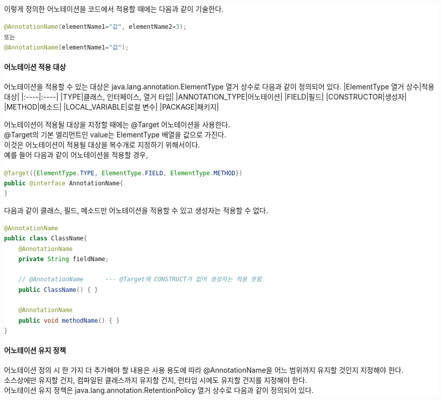 이렇게 정의한 어노테이션을 코드에서 적용할 때에는 다음과 같이 기술한다.  

``` java
@AnnotationName(elementName1="값", elementName2=3);
또는
@AnnotationName(elementName1="값");
```
  
#### 어노테이션 적용 대상
어노테이션을 적용할 수 있는 대상은 java.lang.annotation.ElementType 열거 상수로 다음과 같이 정의되어 있다.
|ElementType 열거 상수|적용 대상|
|:----|:----|
|TYPE|클래스, 인터페이스, 열거 타입|
|ANNOTATION_TYPE|어노테이션|
|FIELD|필드|
|CONSTRUCTOR|생성자|
|METHOD|메소드|
|LOCAL_VARIABLE|로컬 변수|
|PACKAGE|패키지|
  
어노테이션이 적용될 대상을 지정할 때에는 @Target 어노테이션을 사용한다.  
@Target의 기본 엘리먼트인 value는 ElementType 배열을 값으로 가진다.  
이것은 어노테이션이 적용될 대상을 복수개로 지정하기 위해서이다.  
예를 들어 다음과 같이 어노테이션을 적용할 경우,  

``` java
@Target({ElementType.TYPE, ElementType.FIELD, ElementType.METHOD})
public @interface AnnotationName{
}
```
  
다음과 같이 클래스, 필드, 메소드만 어노테이션을 적용할 수 있고 생성자는 적용할 수 없다.  
``` java
@AnnotationName
public class ClassName{
    @AnnotationName
    private String fieldName;
    
    // @AnnotationName      --- @Target에 CONSTRUCT가 없어 생성자는 적용 못함
    public ClassName() { }
    
    @AnnotationName
    public void methodName() { }
}
```
    
#### 어노테이션 유지 정책
어노테이션 정의 시 한 가지 더 추가해야 할 내용은 사용 용도에 따라 @AnnotationName을 어느 범위까지 유지할 것인지 지정해야 한다.  
소스상에만 유지할 건지, 컴파일된 클래스까지 유지할 건지, 런타임 시에도 유지할 건지를 지정해야 한다.  
어노테이션 유지 정책은 java.lang.annotation.RetentionPolicy 열거 상수로 다음과 같이 정의되어 있다.  
